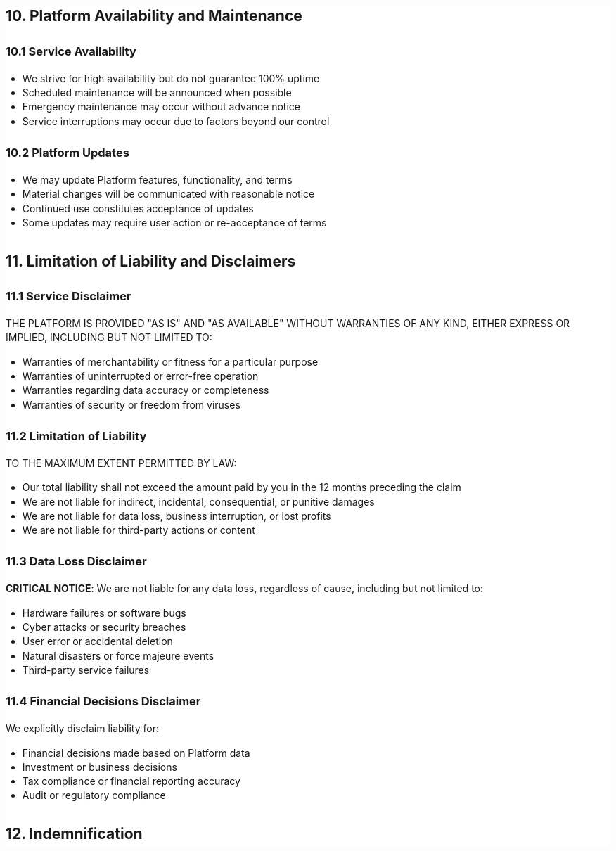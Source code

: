 ## 10. Platform Availability and Maintenance

### 10.1 Service Availability
- We strive for high availability but do not guarantee 100% uptime
- Scheduled maintenance will be announced when possible
- Emergency maintenance may occur without advance notice
- Service interruptions may occur due to factors beyond our control

### 10.2 Platform Updates
- We may update Platform features, functionality, and terms
- Material changes will be communicated with reasonable notice
- Continued use constitutes acceptance of updates
- Some updates may require user action or re-acceptance of terms

## 11. Limitation of Liability and Disclaimers

### 11.1 Service Disclaimer
THE PLATFORM IS PROVIDED "AS IS" AND "AS AVAILABLE" WITHOUT WARRANTIES OF ANY KIND, EITHER EXPRESS OR IMPLIED, INCLUDING BUT NOT LIMITED TO:
- Warranties of merchantability or fitness for a particular purpose
- Warranties of uninterrupted or error-free operation
- Warranties regarding data accuracy or completeness
- Warranties of security or freedom from viruses

### 11.2 Limitation of Liability
TO THE MAXIMUM EXTENT PERMITTED BY LAW:
- Our total liability shall not exceed the amount paid by you in the 12 months preceding the claim
- We are not liable for indirect, incidental, consequential, or punitive damages
- We are not liable for data loss, business interruption, or lost profits
- We are not liable for third-party actions or content

### 11.3 Data Loss Disclaimer
**CRITICAL NOTICE**: We are not liable for any data loss, regardless of cause, including but not limited to:
- Hardware failures or software bugs
- Cyber attacks or security breaches
- User error or accidental deletion
- Natural disasters or force majeure events
- Third-party service failures

### 11.4 Financial Decisions Disclaimer
We explicitly disclaim liability for:
- Financial decisions made based on Platform data
- Investment or business decisions
- Tax compliance or financial reporting accuracy
- Audit or regulatory compliance

## 12. Indemnification

